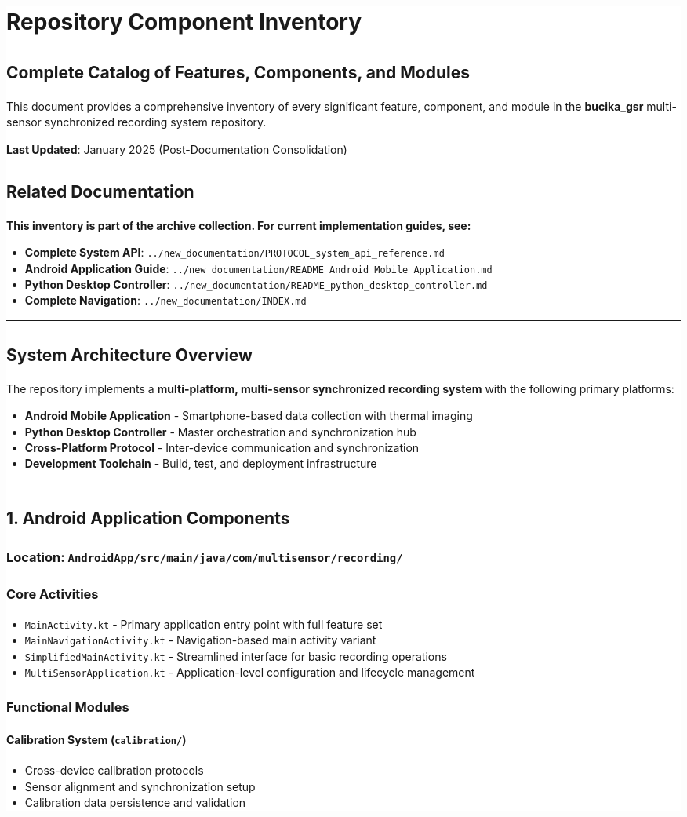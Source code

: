 # Repository Component Inventory

## Complete Catalog of Features, Components, and Modules

This document provides a comprehensive inventory of every significant feature, component, and module in the **bucika_gsr** multi-sensor synchronized recording system repository.

**Last Updated**: January 2025 (Post-Documentation Consolidation)

## Related Documentation

**This inventory is part of the archive collection. For current implementation guides, see:**
- **Complete System API**: `../new_documentation/PROTOCOL_system_api_reference.md`
- **Android Application Guide**: `../new_documentation/README_Android_Mobile_Application.md`
- **Python Desktop Controller**: `../new_documentation/README_python_desktop_controller.md`
- **Complete Navigation**: `../new_documentation/INDEX.md`

---

## **System Architecture Overview**

The repository implements a **multi-platform, multi-sensor synchronized recording system** with the following primary platforms:

- **Android Mobile Application** - Smartphone-based data collection with thermal imaging
- **Python Desktop Controller** - Master orchestration and synchronization hub  
- **Cross-Platform Protocol** - Inter-device communication and synchronization
- **Development Toolchain** - Build, test, and deployment infrastructure

---

## **1. Android Application Components** 

### **Location**: `AndroidApp/src/main/java/com/multisensor/recording/`

### **Core Activities**
- `MainActivity.kt` - Primary application entry point with full feature set
- `MainNavigationActivity.kt` - Navigation-based main activity variant
- `SimplifiedMainActivity.kt` - Streamlined interface for basic recording operations
- `MultiSensorApplication.kt` - Application-level configuration and lifecycle management

### **Functional Modules**

#### **Calibration System** (`calibration/`)
- Cross-device calibration protocols
- Sensor alignment and synchronization setup
- Calibration data persistence and validation
